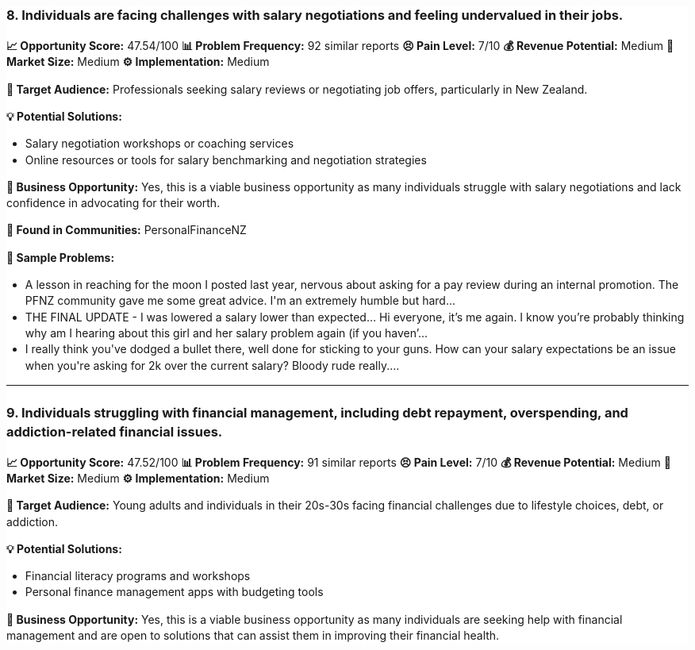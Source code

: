 ### 8. Individuals are facing challenges with salary negotiations and feeling undervalued in their jobs.

**📈 Opportunity Score:** 47.54/100
**📊 Problem Frequency:** 92 similar reports
**😣 Pain Level:** 7/10
**💰 Revenue Potential:** Medium
**🎯 Market Size:** Medium
**⚙️ Implementation:** Medium

**🎯 Target Audience:** Professionals seeking salary reviews or negotiating job offers, particularly in New Zealand.

**💡 Potential Solutions:**
- Salary negotiation workshops or coaching services
- Online resources or tools for salary benchmarking and negotiation strategies

**🏢 Business Opportunity:** Yes, this is a viable business opportunity as many individuals struggle with salary negotiations and lack confidence in advocating for their worth.

**📍 Found in Communities:** PersonalFinanceNZ

**📝 Sample Problems:**
- A lesson in reaching for the moon I posted last year, nervous about asking for a pay review during an internal promotion. The PFNZ community gave me some great advice. I'm an extremely humble but hard...
- THE FINAL UPDATE - I was lowered a salary lower than expected… Hi everyone, it’s me again. 
I know you’re probably thinking why am I hearing about this girl and her salary problem again (if you haven’...
- I really think you've dodged a bullet there, well done for sticking to your guns. How can your salary expectations be an issue when you're asking for 2k over the current salary? Bloody rude really....

---

### 9. Individuals struggling with financial management, including debt repayment, overspending, and addiction-related financial issues.

**📈 Opportunity Score:** 47.52/100
**📊 Problem Frequency:** 91 similar reports
**😣 Pain Level:** 7/10
**💰 Revenue Potential:** Medium
**🎯 Market Size:** Medium
**⚙️ Implementation:** Medium

**🎯 Target Audience:** Young adults and individuals in their 20s-30s facing financial challenges due to lifestyle choices, debt, or addiction.

**💡 Potential Solutions:**
- Financial literacy programs and workshops
- Personal finance management apps with budgeting tools

**🏢 Business Opportunity:** Yes, this is a viable business opportunity as many individuals are seeking help with financial management and are open to solutions that can assist them in improving their financial health.
